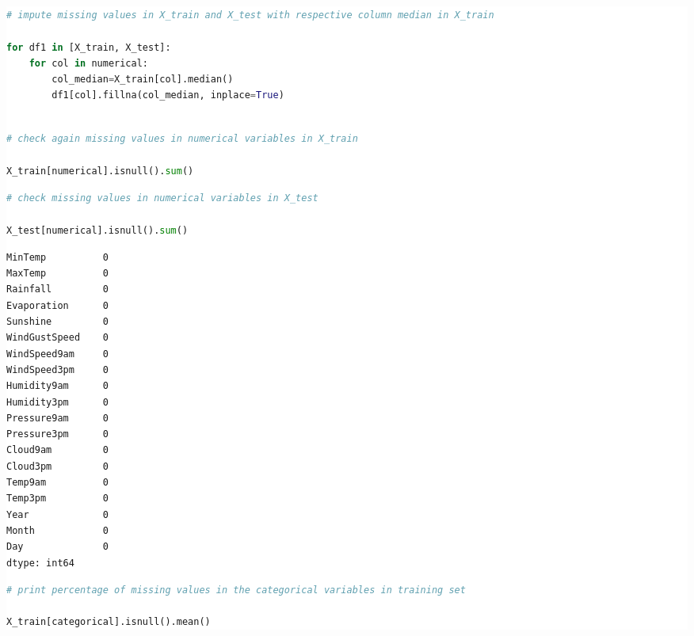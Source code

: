 

```python
# impute missing values in X_train and X_test with respective column median in X_train

for df1 in [X_train, X_test]:
    for col in numerical:
        col_median=X_train[col].median()
        df1[col].fillna(col_median, inplace=True)           
      
```


```python
# check again missing values in numerical variables in X_train

X_train[numerical].isnull().sum()
```


```python
# check missing values in numerical variables in X_test

X_test[numerical].isnull().sum()
```




    MinTemp          0
    MaxTemp          0
    Rainfall         0
    Evaporation      0
    Sunshine         0
    WindGustSpeed    0
    WindSpeed9am     0
    WindSpeed3pm     0
    Humidity9am      0
    Humidity3pm      0
    Pressure9am      0
    Pressure3pm      0
    Cloud9am         0
    Cloud3pm         0
    Temp9am          0
    Temp3pm          0
    Year             0
    Month            0
    Day              0
    dtype: int64




```python
# print percentage of missing values in the categorical variables in training set

X_train[categorical].isnull().mean()
```
